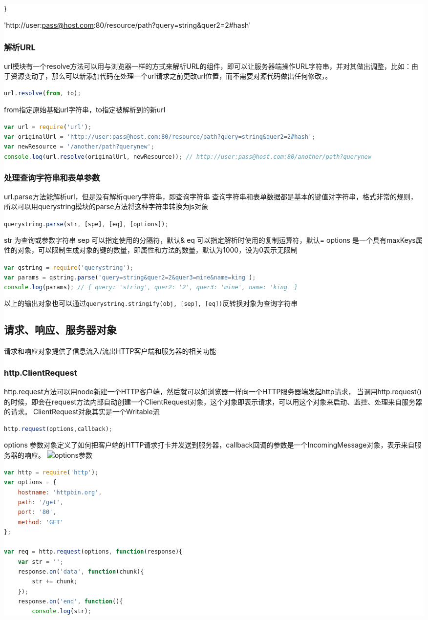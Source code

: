 }

'http://user:pass@host.com:80/resource/path?query=string&quer2=2#hash'

### 解析URL
url模块有一个resolve方法可以用与浏览器一样的方式来解析URL的组件，即可以让服务器端操作URL字符串，并对其做出调整，比如：由于资源变动了，那么可以新添加代码在处理一个url请求之前更改url位置，而不需要对源代码做出任何修改，。
```js
url.resolve(from, to);
```
from指定原始基础url字符串，to指定被解析到的新url
```js
var url = require('url');
var originalUrl = 'http://user:pass@host.com:80/resource/path?query=string&quer2=2#hash';
var newResource = '/another/path?querynew';
console.log(url.resolve(originalUrl, newResource)); // http://user:pass@host.com:80/another/path?querynew
```

### 处理查询字符串和表单参数
url.parse方法能解析url，但是没有解析query字符串，即查询字符串
查询字符串和表单数据都是基本的键值对字符串，格式非常的规则，所以可以用querystring模块的parse方法将这种字符串转换为js对象
```js
querystring.parse(str, [spe], [eq], [options]);
```
str 为查询或参数字符串
sep 可以指定使用的分隔符，默认&
eq 可以指定解析时使用的复制运算符，默认=
options 是一个具有maxKeys属性的对象，可以限制生成对象的键的数量，即属性和方法的数量，默认为1000，设为0表示无限制
```js
var qstring = require('querystring');
var params = qstring.parse('query=string&quer2=2&quer3=mine&name=king');
console.log(params); // { query: 'string', quer2: '2', quer3: 'mine', name: 'king' }
```
以上的输出对象也可以通过`querystring.stringify(obj, [sep], [eq])`反转换对象为查询字符串

## 请求、响应、服务器对象
请求和响应对象提供了信息流入/流出HTTP客户端和服务器的相关功能

### http.ClientRequest
http.request方法可以用node新建一个HTTP客户端，然后就可以如浏览器一样向一个HTTP服务器端发起http请求，
当调用http.request()的时候，即会在request方法内部自动创建一个ClientRequest对象，这个对象即表示请求，可以用这个对象来启动、监控、处理来自服务器的请求。
ClientRequest对象其实是一个Writable流
```js
http.request(options,callback);
```
options 参数对象定义了如何把客户端的HTTP请求打卡并发送到服务器，callback回调的参数是一个IncomingMessage对象，表示来自服务器的响应。
![options参数](2.png)

```js
var http = require('http');
var options = {
    hostname: 'httpbin.org',
    path: '/get',
    port: '80',
    method: 'GET'
};

var req = http.request(options, function(response){
    var str = '';
    response.on('data', function(chunk){
        str += chunk;
    });
    response.on('end', function(){
        console.log(str);
```